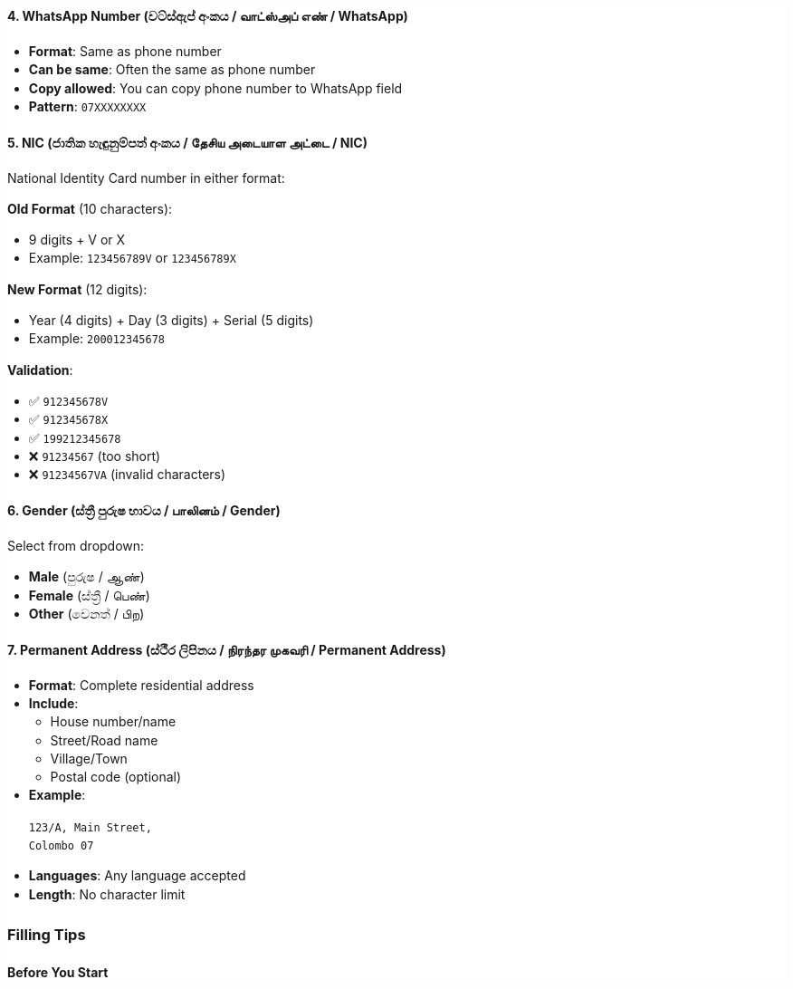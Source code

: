 #### 4. WhatsApp Number (වට්ස්ඇප් අංකය / வாட்ஸ்அப் எண் / WhatsApp)

- **Format**: Same as phone number
- **Can be same**: Often the same as phone number
- **Copy allowed**: You can copy phone number to WhatsApp field
- **Pattern**: `07XXXXXXXX`

#### 5. NIC (ජාතික හැඳුනුම්පත් අංකය / தேசிய அடையாள அட்டை / NIC)

National Identity Card number in either format:

**Old Format** (10 characters):
- 9 digits + V or X
- Example: `123456789V` or `123456789X`

**New Format** (12 digits):
- Year (4 digits) + Day (3 digits) + Serial (5 digits)
- Example: `200012345678`

**Validation**:
- ✅ `912345678V`
- ✅ `912345678X`
- ✅ `199212345678`
- ❌ `91234567` (too short)
- ❌ `91234567VA` (invalid characters)

#### 6. Gender (ස්ත්‍රී පුරුෂ භාවය / பாலினம் / Gender)

Select from dropdown:
- **Male** (පුරුෂ / ஆண்)
- **Female** (ස්ත්‍රී / பெண்)
- **Other** (වෙනත් / பிற)

#### 7. Permanent Address (ස්ථීර ලිපිනය / நிரந்தர முகவரி / Permanent Address)

- **Format**: Complete residential address
- **Include**: 
  - House number/name
  - Street/Road name
  - Village/Town
  - Postal code (optional)
- **Example**:
  ```
  123/A, Main Street,
  Colombo 07
  ```
- **Languages**: Any language accepted
- **Length**: No character limit

### Filling Tips

#### Before You Start
